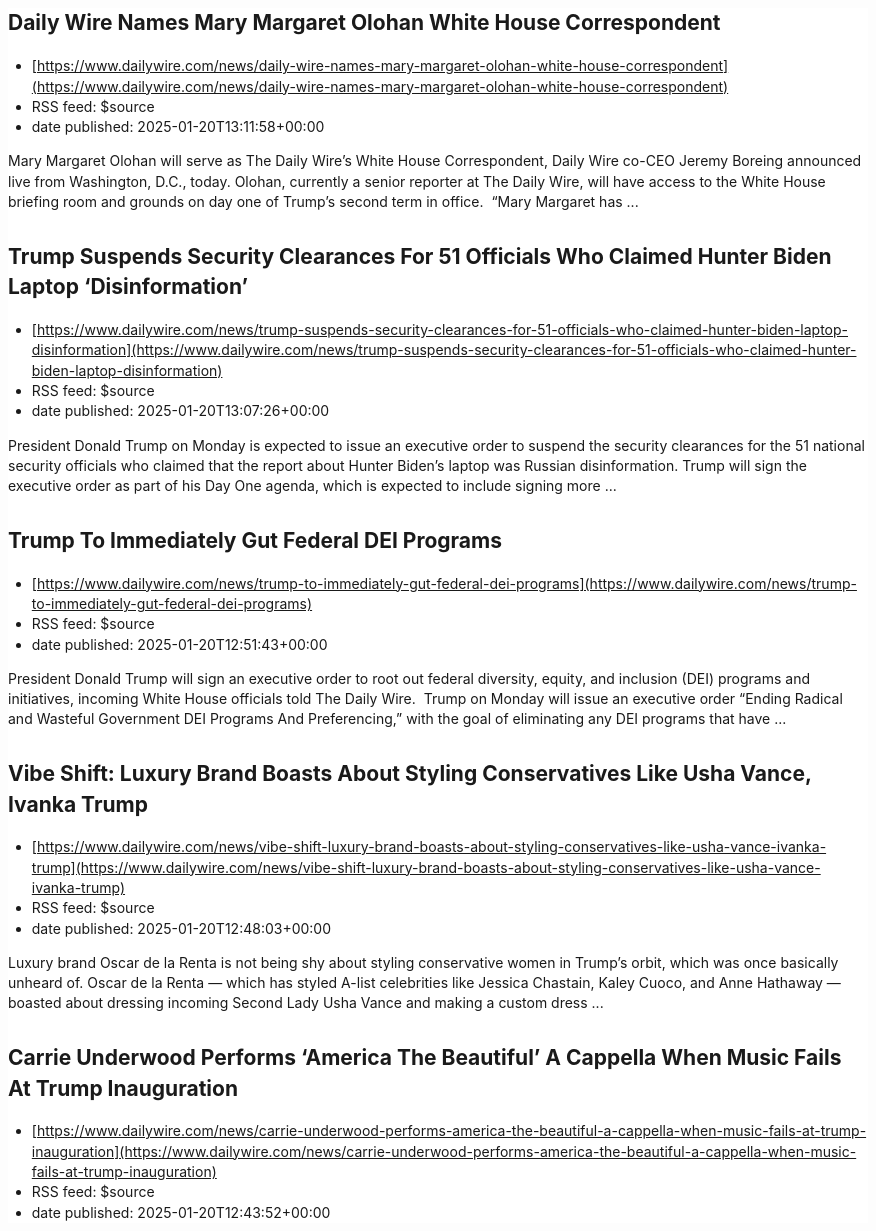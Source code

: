 ## Daily Wire Names Mary Margaret Olohan White House Correspondent
 - [https://www.dailywire.com/news/daily-wire-names-mary-margaret-olohan-white-house-correspondent](https://www.dailywire.com/news/daily-wire-names-mary-margaret-olohan-white-house-correspondent)
 - RSS feed: $source
 - date published: 2025-01-20T13:11:58+00:00

Mary Margaret Olohan will serve as The Daily Wire’s White House Correspondent, Daily Wire co-CEO Jeremy Boreing announced live from Washington, D.C., today. Olohan, currently a senior reporter at The Daily Wire, will have access to the White House briefing room and grounds on day one of Trump’s second term in office.  “Mary Margaret has ...

## Trump Suspends Security Clearances For 51 Officials Who Claimed Hunter Biden Laptop ‘Disinformation’
 - [https://www.dailywire.com/news/trump-suspends-security-clearances-for-51-officials-who-claimed-hunter-biden-laptop-disinformation](https://www.dailywire.com/news/trump-suspends-security-clearances-for-51-officials-who-claimed-hunter-biden-laptop-disinformation)
 - RSS feed: $source
 - date published: 2025-01-20T13:07:26+00:00

President Donald Trump on Monday is expected to issue an executive order to suspend the security clearances for the 51 national security officials who claimed that the report about Hunter Biden’s laptop was Russian disinformation. Trump will sign the executive order as part of his Day One agenda, which is expected to include signing more ...

## Trump To Immediately Gut Federal DEI Programs
 - [https://www.dailywire.com/news/trump-to-immediately-gut-federal-dei-programs](https://www.dailywire.com/news/trump-to-immediately-gut-federal-dei-programs)
 - RSS feed: $source
 - date published: 2025-01-20T12:51:43+00:00

President Donald Trump will sign an executive order to root out federal diversity, equity, and inclusion (DEI) programs and initiatives, incoming White House officials told The Daily Wire.  Trump on Monday will issue an executive order “Ending Radical and Wasteful Government DEI Programs And Preferencing,” with the goal of eliminating any DEI programs that have ...

## Vibe Shift: Luxury Brand Boasts About Styling Conservatives Like Usha Vance, Ivanka Trump
 - [https://www.dailywire.com/news/vibe-shift-luxury-brand-boasts-about-styling-conservatives-like-usha-vance-ivanka-trump](https://www.dailywire.com/news/vibe-shift-luxury-brand-boasts-about-styling-conservatives-like-usha-vance-ivanka-trump)
 - RSS feed: $source
 - date published: 2025-01-20T12:48:03+00:00

Luxury brand Oscar de la Renta is not being shy about styling conservative women in Trump&#8217;s orbit, which was once basically unheard of. Oscar de la Renta — which has styled A-list celebrities like Jessica Chastain, Kaley Cuoco, and Anne Hathaway — boasted about dressing incoming Second Lady Usha Vance and making a custom dress ...

## Carrie Underwood Performs ‘America The Beautiful’ A Cappella When Music Fails At Trump Inauguration
 - [https://www.dailywire.com/news/carrie-underwood-performs-america-the-beautiful-a-cappella-when-music-fails-at-trump-inauguration](https://www.dailywire.com/news/carrie-underwood-performs-america-the-beautiful-a-cappella-when-music-fails-at-trump-inauguration)
 - RSS feed: $source
 - date published: 2025-01-20T12:43:52+00:00

